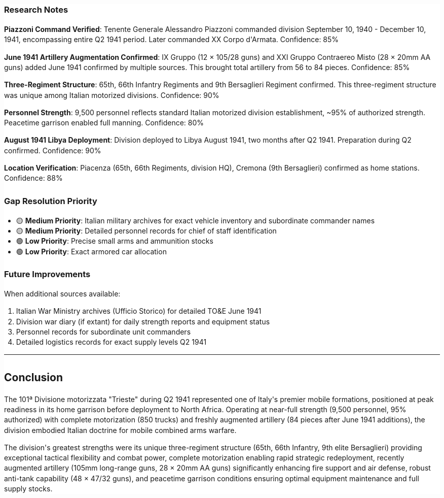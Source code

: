 ### Research Notes

**Piazzoni Command Verified**: Tenente Generale Alessandro Piazzoni commanded division September 10, 1940 - December 10, 1941, encompassing entire Q2 1941 period. Later commanded XX Corpo d'Armata. Confidence: 85%

**June 1941 Artillery Augmentation Confirmed**: IX Gruppo (12 × 105/28 guns) and XXI Gruppo Contraereo Misto (28 × 20mm AA guns) added June 1941 confirmed by multiple sources. This brought total artillery from 56 to 84 pieces. Confidence: 85%

**Three-Regiment Structure**: 65th, 66th Infantry Regiments and 9th Bersaglieri Regiment confirmed. This three-regiment structure was unique among Italian motorized divisions. Confidence: 90%

**Personnel Strength**: 9,500 personnel reflects standard Italian motorized division establishment, ~95% of authorized strength. Peacetime garrison enabled full manning. Confidence: 80%

**August 1941 Libya Deployment**: Division deployed to Libya August 1941, two months after Q2 1941. Preparation during Q2 confirmed. Confidence: 90%

**Location Verification**: Piacenza (65th, 66th Regiments, division HQ), Cremona (9th Bersaglieri) confirmed as home stations. Confidence: 88%

### Gap Resolution Priority

- 🟡 **Medium Priority**: Italian military archives for exact vehicle inventory and subordinate commander names
- 🟡 **Medium Priority**: Detailed personnel records for chief of staff identification
- 🟢 **Low Priority**: Precise small arms and ammunition stocks
- 🟢 **Low Priority**: Exact armored car allocation

### Future Improvements

When additional sources available:
1. Italian War Ministry archives (Ufficio Storico) for detailed TO&E June 1941
2. Division war diary (if extant) for daily strength reports and equipment status
3. Personnel records for subordinate unit commanders
4. Detailed logistics records for exact supply levels Q2 1941

---

## Conclusion

The 101ª Divisione motorizzata "Trieste" during Q2 1941 represented one of Italy's premier mobile formations, positioned at peak readiness in its home garrison before deployment to North Africa. Operating at near-full strength (9,500 personnel, 95% authorized) with complete motorization (850 trucks) and freshly augmented artillery (84 pieces after June 1941 additions), the division embodied Italian doctrine for mobile combined arms warfare.

The division's greatest strengths were its unique three-regiment structure (65th, 66th Infantry, 9th elite Bersaglieri) providing exceptional tactical flexibility and combat power, complete motorization enabling rapid strategic redeployment, recently augmented artillery (105mm long-range guns, 28 × 20mm AA guns) significantly enhancing fire support and air defense, robust anti-tank capability (48 × 47/32 guns), and peacetime garrison conditions ensuring optimal equipment maintenance and full supply stocks.
